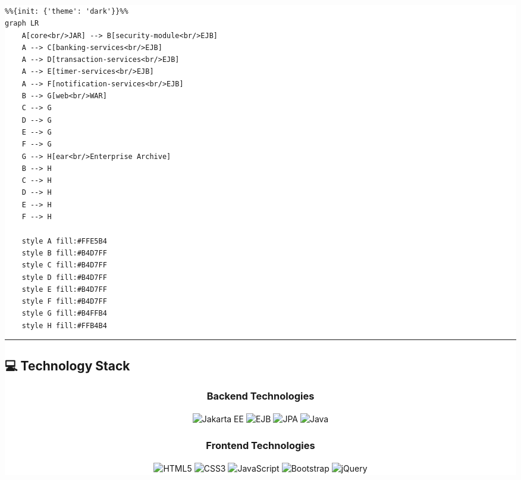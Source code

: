 ```mermaid
%%{init: {'theme': 'dark'}}%%
graph LR
    A[core<br/>JAR] --> B[security-module<br/>EJB]
    A --> C[banking-services<br/>EJB]
    A --> D[transaction-services<br/>EJB]
    A --> E[timer-services<br/>EJB]
    A --> F[notification-services<br/>EJB]
    B --> G[web<br/>WAR]
    C --> G
    D --> G
    E --> G
    F --> G
    G --> H[ear<br/>Enterprise Archive]
    B --> H
    C --> H
    D --> H
    E --> H
    F --> H

    style A fill:#FFE5B4
    style B fill:#B4D7FF
    style C fill:#B4D7FF
    style D fill:#B4D7FF
    style E fill:#B4D7FF
    style F fill:#B4D7FF
    style G fill:#B4FFB4
    style H fill:#FFB4B4
```

---

## 💻 Technology Stack

<div align="center">

### Backend Technologies

![Jakarta EE](https://img.shields.io/badge/Jakarta%20EE-10.0-blue?style=flat-square)
![EJB](https://img.shields.io/badge/EJB-4.0-blue?style=flat-square)
![JPA](https://img.shields.io/badge/JPA-3.1-blue?style=flat-square)
![Java](https://img.shields.io/badge/Java-17-orange?style=flat-square)

### Frontend Technologies

![HTML5](https://img.shields.io/badge/HTML5-E34F26?style=flat-square&logo=html5&logoColor=white)
![CSS3](https://img.shields.io/badge/CSS3-1572B6?style=flat-square&logo=css3&logoColor=white)
![JavaScript](https://img.shields.io/badge/JavaScript-F7DF1E?style=flat-square&logo=javascript&logoColor=black)
![Bootstrap](https://img.shields.io/badge/Bootstrap-5.0-7952B3?style=flat-square&logo=bootstrap&logoColor=white)
![jQuery](https://img.shields.io/badge/jQuery-0769AD?style=flat-square&logo=jquery&logoColor=white)
